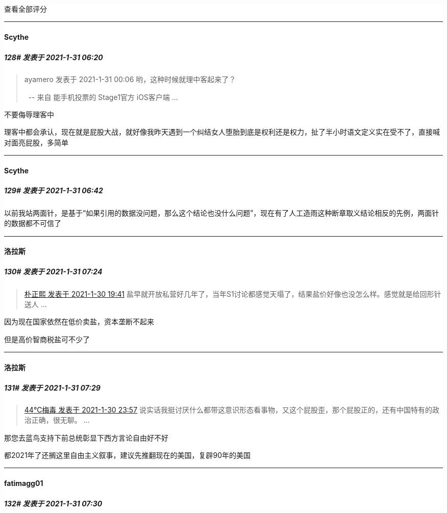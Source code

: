 
查看全部评分


-----

####  Scythe  
##### 128#       发表于 2021-1-31 06:20


<blockquote>ayamero 发表于 2021-1-31 00:06
哟，这种时候就理中客起来了？


  -- 来自 能手机投票的 Stage1官方 iOS客户端 ...</blockquote>
不要侮辱理客中


理客中都会承认，现在就是屁股大战，就好像我昨天遇到一个纠结女人堕胎到底是权利还是权力，扯了半小时语文定义实在受不了，直接喊对面亮屁股，多简单


-----

####  Scythe  
##### 129#       发表于 2021-1-31 06:42


以前我站两面针，是基于“如果引用的数据没问题，那么这个结论也没什么问题”，现在有了人工造雨这种断章取义结论相反的先例，两面针的数据都不可信了


-----

####  洛拉斯  
##### 130#       发表于 2021-1-31 07:24


<blockquote><a href="httphttps://bbs.saraba1st.com/2b/forum.php?mod=redirect&amp;goto=findpost&amp;pid=50192362&amp;ptid=1985402" target="_blank">朴正熙 发表于 2021-1-30 19:41</a>
盐早就开放私营好几年了，当年S1讨论都感觉天塌了，结果盐价好像也没怎么样。感觉就是给回形针送人 ...</blockquote>
因为现在国家依然在低价卖盐，资本垄断不起来

但是高价智商税盐可不少了


-----

####  洛拉斯  
##### 131#       发表于 2021-1-31 07:29


<blockquote><a href="httphttps://bbs.saraba1st.com/2b/forum.php?mod=redirect&amp;goto=findpost&amp;pid=50194393&amp;ptid=1985402" target="_blank">44℃梅毒 发表于 2021-1-30 23:57</a>
说实话我挺讨厌什么都带这意识形态看事物，又这个屁股歪，那个屁股正的，还有中国特有的政治正确，很无聊。 ...</blockquote>
那您去蓝鸟支持下前总统彰显下西方言论自由好不好

都2021年了还搁这里自由主义叙事，建议先推翻现在的美国，复辟90年的美国


-----

####  fatimagg01  
##### 132#       发表于 2021-1-31 07:30
